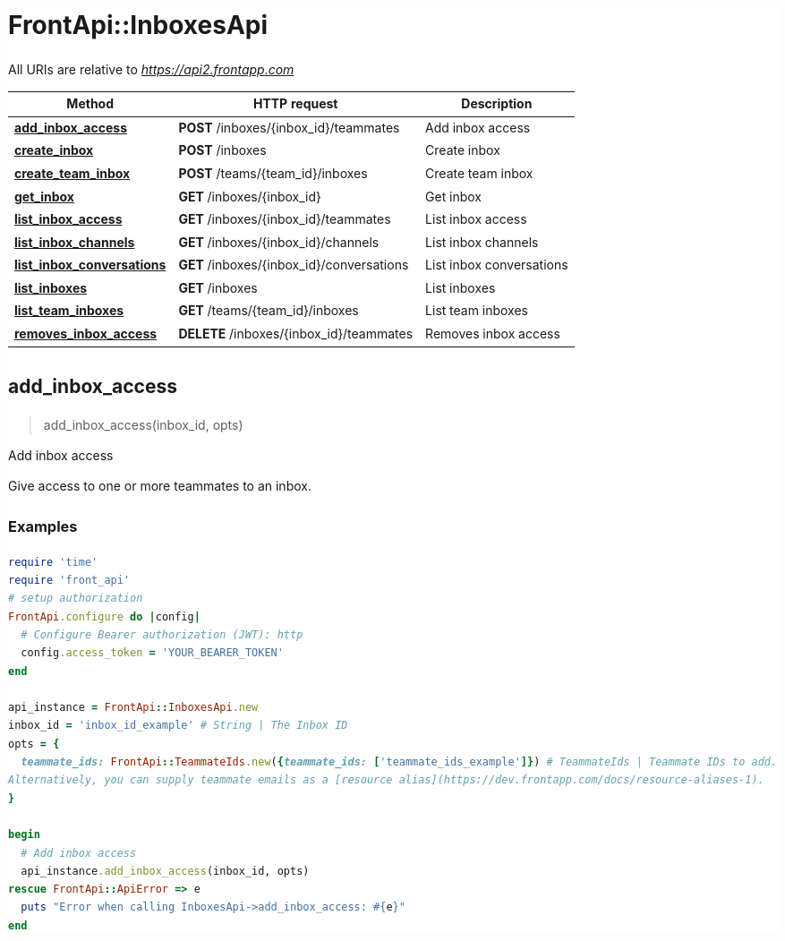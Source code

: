 # FrontApi::InboxesApi

All URIs are relative to *https://api2.frontapp.com*

| Method | HTTP request | Description |
| ------ | ------------ | ----------- |
| [**add_inbox_access**](InboxesApi.md#add_inbox_access) | **POST** /inboxes/{inbox_id}/teammates | Add inbox access |
| [**create_inbox**](InboxesApi.md#create_inbox) | **POST** /inboxes | Create inbox |
| [**create_team_inbox**](InboxesApi.md#create_team_inbox) | **POST** /teams/{team_id}/inboxes | Create team inbox |
| [**get_inbox**](InboxesApi.md#get_inbox) | **GET** /inboxes/{inbox_id} | Get inbox |
| [**list_inbox_access**](InboxesApi.md#list_inbox_access) | **GET** /inboxes/{inbox_id}/teammates | List inbox access |
| [**list_inbox_channels**](InboxesApi.md#list_inbox_channels) | **GET** /inboxes/{inbox_id}/channels | List inbox channels |
| [**list_inbox_conversations**](InboxesApi.md#list_inbox_conversations) | **GET** /inboxes/{inbox_id}/conversations | List inbox conversations |
| [**list_inboxes**](InboxesApi.md#list_inboxes) | **GET** /inboxes | List inboxes |
| [**list_team_inboxes**](InboxesApi.md#list_team_inboxes) | **GET** /teams/{team_id}/inboxes | List team inboxes |
| [**removes_inbox_access**](InboxesApi.md#removes_inbox_access) | **DELETE** /inboxes/{inbox_id}/teammates | Removes inbox access |


## add_inbox_access

> add_inbox_access(inbox_id, opts)

Add inbox access

Give access to one or more teammates to an inbox.

### Examples

```ruby
require 'time'
require 'front_api'
# setup authorization
FrontApi.configure do |config|
  # Configure Bearer authorization (JWT): http
  config.access_token = 'YOUR_BEARER_TOKEN'
end

api_instance = FrontApi::InboxesApi.new
inbox_id = 'inbox_id_example' # String | The Inbox ID
opts = {
  teammate_ids: FrontApi::TeammateIds.new({teammate_ids: ['teammate_ids_example']}) # TeammateIds | Teammate IDs to add. Alternatively, you can supply teammate emails as a [resource alias](https://dev.frontapp.com/docs/resource-aliases-1).
}

begin
  # Add inbox access
  api_instance.add_inbox_access(inbox_id, opts)
rescue FrontApi::ApiError => e
  puts "Error when calling InboxesApi->add_inbox_access: #{e}"
end
```
